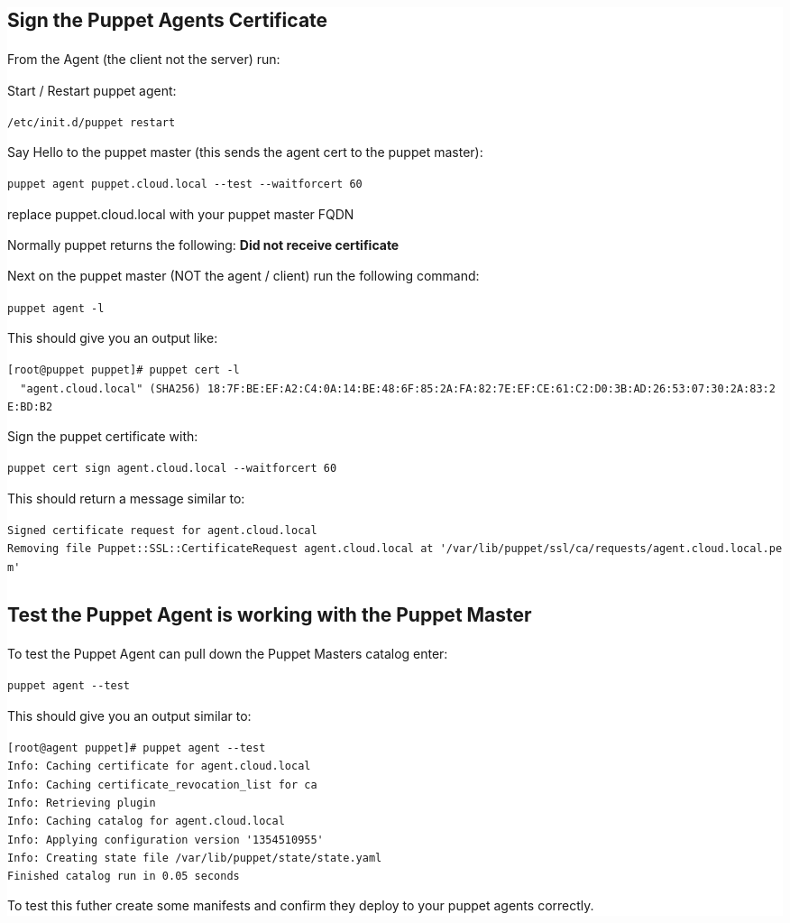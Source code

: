 ## Sign the Puppet Agents Certificate

From the Agent (the client not the server) run:

Start / Restart puppet agent:

```
/etc/init.d/puppet restart
```
Say Hello to the puppet master (this sends the agent cert to the puppet master):

```
puppet agent puppet.cloud.local --test --waitforcert 60
```
replace puppet.cloud.local with your puppet master FQDN

Normally puppet returns the following: <b>Did not receive certificate</b>

Next on the puppet master (NOT the agent / client) run the following command:

```
puppet agent -l
```
This should give you an output like:
```
[root@puppet puppet]# puppet cert -l
  "agent.cloud.local" (SHA256) 18:7F:BE:EF:A2:C4:0A:14:BE:48:6F:85:2A:FA:82:7E:EF:CE:61:C2:D0:3B:AD:26:53:07:30:2A:83:2E:BD:B2
```
Sign the puppet certificate with:

```
puppet cert sign agent.cloud.local --waitforcert 60
```
This should return a message similar to:
```
Signed certificate request for agent.cloud.local
Removing file Puppet::SSL::CertificateRequest agent.cloud.local at '/var/lib/puppet/ssl/ca/requests/agent.cloud.local.pem'
```
## Test the Puppet Agent is working with the Puppet Master

To test the Puppet Agent can pull down the Puppet Masters catalog enter:

```
puppet agent --test
```
This should give you an output similar to:
```
[root@agent puppet]# puppet agent --test 
Info: Caching certificate for agent.cloud.local
Info: Caching certificate_revocation_list for ca
Info: Retrieving plugin
Info: Caching catalog for agent.cloud.local
Info: Applying configuration version '1354510955'
Info: Creating state file /var/lib/puppet/state/state.yaml
Finished catalog run in 0.05 seconds
```
To test this futher create some manifests and confirm they deploy to your puppet agents correctly.


[1]: http://tomayko.com/writings/unicorn-is-unix
[2]: http://linuxmoz.com/centos-epel-repo-install-tutorial/
[3]: http://unicorn.bogomips.org/
[4]: https://gist.github.com/4195166
[5]: http://linuxmoz.com/how-to-install-nginx-on-centos-rhel/
[6]: http://ask.linuxmoz.com/